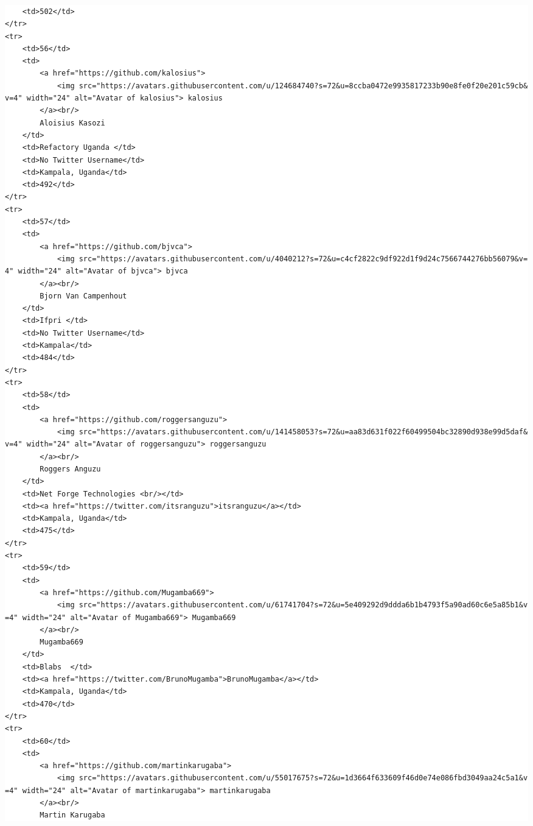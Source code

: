 		<td>502</td>
	</tr>
	<tr>
		<td>56</td>
		<td>
			<a href="https://github.com/kalosius">
				<img src="https://avatars.githubusercontent.com/u/124684740?s=72&u=8ccba0472e9935817233b90e8fe0f20e201c59cb&v=4" width="24" alt="Avatar of kalosius"> kalosius
			</a><br/>
			Aloisius Kasozi
		</td>
		<td>Refactory Uganda </td>
		<td>No Twitter Username</td>
		<td>Kampala, Uganda</td>
		<td>492</td>
	</tr>
	<tr>
		<td>57</td>
		<td>
			<a href="https://github.com/bjvca">
				<img src="https://avatars.githubusercontent.com/u/4040212?s=72&u=c4cf2822c9df922d1f9d24c7566744276bb56079&v=4" width="24" alt="Avatar of bjvca"> bjvca
			</a><br/>
			Bjorn Van Campenhout
		</td>
		<td>Ifpri </td>
		<td>No Twitter Username</td>
		<td>Kampala</td>
		<td>484</td>
	</tr>
	<tr>
		<td>58</td>
		<td>
			<a href="https://github.com/roggersanguzu">
				<img src="https://avatars.githubusercontent.com/u/141458053?s=72&u=aa83d631f022f60499504bc32890d938e99d5daf&v=4" width="24" alt="Avatar of roggersanguzu"> roggersanguzu
			</a><br/>
			Roggers Anguzu
		</td>
		<td>Net Forge Technologies <br/></td>
		<td><a href="https://twitter.com/itsranguzu">itsranguzu</a></td>
		<td>Kampala, Uganda</td>
		<td>475</td>
	</tr>
	<tr>
		<td>59</td>
		<td>
			<a href="https://github.com/Mugamba669">
				<img src="https://avatars.githubusercontent.com/u/61741704?s=72&u=5e409292d9ddda6b1b4793f5a90ad60c6e5a85b1&v=4" width="24" alt="Avatar of Mugamba669"> Mugamba669
			</a><br/>
			Mugamba669
		</td>
		<td>Blabs  </td>
		<td><a href="https://twitter.com/BrunoMugamba">BrunoMugamba</a></td>
		<td>Kampala, Uganda</td>
		<td>470</td>
	</tr>
	<tr>
		<td>60</td>
		<td>
			<a href="https://github.com/martinkarugaba">
				<img src="https://avatars.githubusercontent.com/u/55017675?s=72&u=1d3664f633609f46d0e74e086fbd3049aa24c5a1&v=4" width="24" alt="Avatar of martinkarugaba"> martinkarugaba
			</a><br/>
			Martin Karugaba